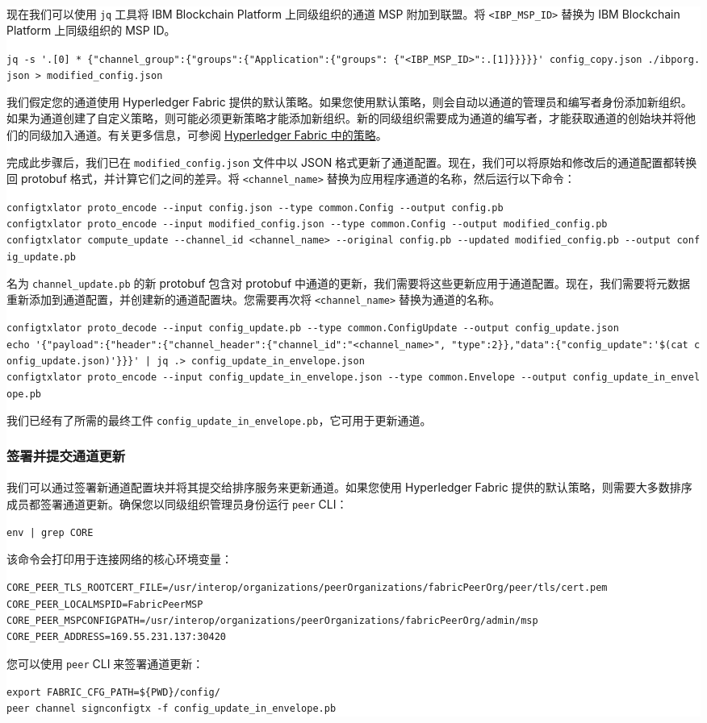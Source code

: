 现在我们可以使用 `jq` 工具将 IBM Blockchain Platform 上同级组织的通道 MSP 附加到联盟。将 `<IBP_MSP_ID>` 替换为 IBM Blockchain Platform 上同级组织的 MSP ID。

```
jq -s '.[0] * {"channel_group":{"groups":{"Application":{"groups": {"<IBP_MSP_ID>":.[1]}}}}}' config_copy.json ./ibporg.json > modified_config.json 
```

我们假定您的通道使用 Hyperledger Fabric 提供的默认策略。如果您使用默认策略，则会自动以通道的管理员和编写者身份添加新组织。如果为通道创建了自定义策略，则可能必须更新策略才能添加新组织。新的同级组织需要成为通道的编写者，才能获取通道的创始块并将他们的同级加入通道。有关更多信息，可参阅 [Hyperledger Fabric 中的策略](https://hyperledger-fabric.readthedocs.io/en/release-2.0/policies/policies.html)。

完成此步骤后，我们已在 `modified_config.json` 文件中以 JSON 格式更新了通道配置。现在，我们可以将原始和修改后的通道配置都转换回 protobuf 格式，并计算它们之间的差异。将 `<channel_name>` 替换为应用程序通道的名称，然后运行以下命令：

```
configtxlator proto_encode --input config.json --type common.Config --output config.pb
configtxlator proto_encode --input modified_config.json --type common.Config --output modified_config.pb
configtxlator compute_update --channel_id <channel_name> --original config.pb --updated modified_config.pb --output config_update.pb 
```

名为 `channel_update.pb` 的新 protobuf 包含对 protobuf 中通道的更新，我们需要将这些更新应用于通道配置。现在，我们需要将元数据重新添加到通道配置，并创建新的通道配置块。您需要再次将 `<channel_name>` 替换为通道的名称。

```
configtxlator proto_decode --input config_update.pb --type common.ConfigUpdate --output config_update.json
echo '{"payload":{"header":{"channel_header":{"channel_id":"<channel_name>", "type":2}},"data":{"config_update":'$(cat config_update.json)'}}}' | jq .> config_update_in_envelope.json
configtxlator proto_encode --input config_update_in_envelope.json --type common.Envelope --output config_update_in_envelope.pb 
```

我们已经有了所需的最终工件 `config_update_in_envelope.pb`，它可用于更新通道。

### 签署并提交通道更新

我们可以通过签署新通道配置块并将其提交给排序服务来更新通道。如果您使用 Hyperledger Fabric 提供的默认策略，则需要大多数排序成员都签署通道更新。确保您以同级组织管理员身份运行 `peer` CLI：

```
env | grep CORE 
```

该命令会打印用于连接网络的核心环境变量：

```
CORE_PEER_TLS_ROOTCERT_FILE=/usr/interop/organizations/peerOrganizations/fabricPeerOrg/peer/tls/cert.pem
CORE_PEER_LOCALMSPID=FabricPeerMSP
CORE_PEER_MSPCONFIGPATH=/usr/interop/organizations/peerOrganizations/fabricPeerOrg/admin/msp
CORE_PEER_ADDRESS=169.55.231.137:30420 
```

您可以使用 `peer` CLI 来签署通道更新：

```
export FABRIC_CFG_PATH=${PWD}/config/
peer channel signconfigtx -f config_update_in_envelope.pb 
```
